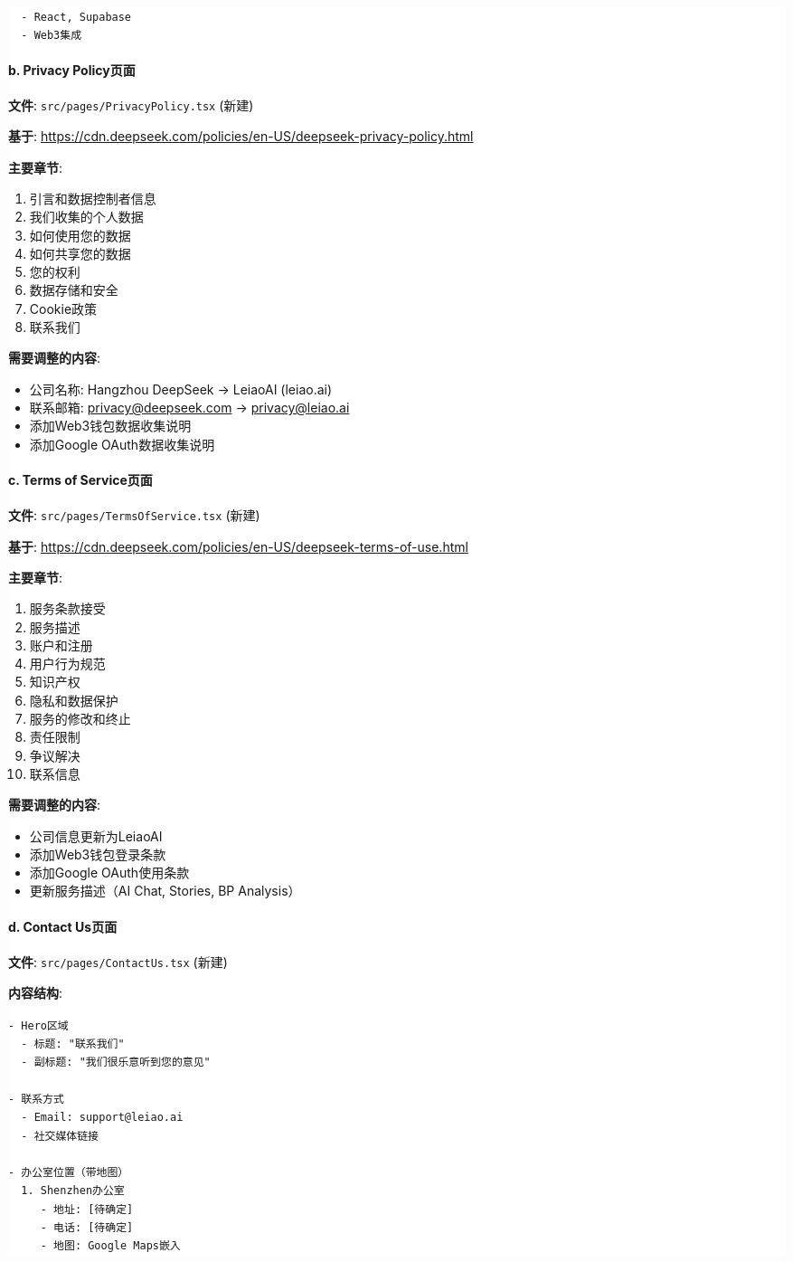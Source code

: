```
  - React, Supabase
  - Web3集成
```

#### b. Privacy Policy页面
**文件**: `src/pages/PrivacyPolicy.tsx` (新建)

**基于**: https://cdn.deepseek.com/policies/en-US/deepseek-privacy-policy.html

**主要章节**:
1. 引言和数据控制者信息
2. 我们收集的个人数据
3. 如何使用您的数据
4. 如何共享您的数据
5. 您的权利
6. 数据存储和安全
7. Cookie政策
8. 联系我们

**需要调整的内容**:
- 公司名称: Hangzhou DeepSeek → LeiaoAI (leiao.ai)
- 联系邮箱: privacy@deepseek.com → privacy@leiao.ai
- 添加Web3钱包数据收集说明
- 添加Google OAuth数据收集说明

#### c. Terms of Service页面
**文件**: `src/pages/TermsOfService.tsx` (新建)

**基于**: https://cdn.deepseek.com/policies/en-US/deepseek-terms-of-use.html

**主要章节**:
1. 服务条款接受
2. 服务描述
3. 账户和注册
4. 用户行为规范
5. 知识产权
6. 隐私和数据保护
7. 服务的修改和终止
8. 责任限制
9. 争议解决
10. 联系信息

**需要调整的内容**:
- 公司信息更新为LeiaoAI
- 添加Web3钱包登录条款
- 添加Google OAuth使用条款
- 更新服务描述（AI Chat, Stories, BP Analysis）

#### d. Contact Us页面
**文件**: `src/pages/ContactUs.tsx` (新建)

**内容结构**:
```
- Hero区域
  - 标题: "联系我们"
  - 副标题: "我们很乐意听到您的意见"

- 联系方式
  - Email: support@leiao.ai
  - 社交媒体链接

- 办公室位置（带地图）
  1. Shenzhen办公室
     - 地址: [待确定]
     - 电话: [待确定]
     - 地图: Google Maps嵌入
```